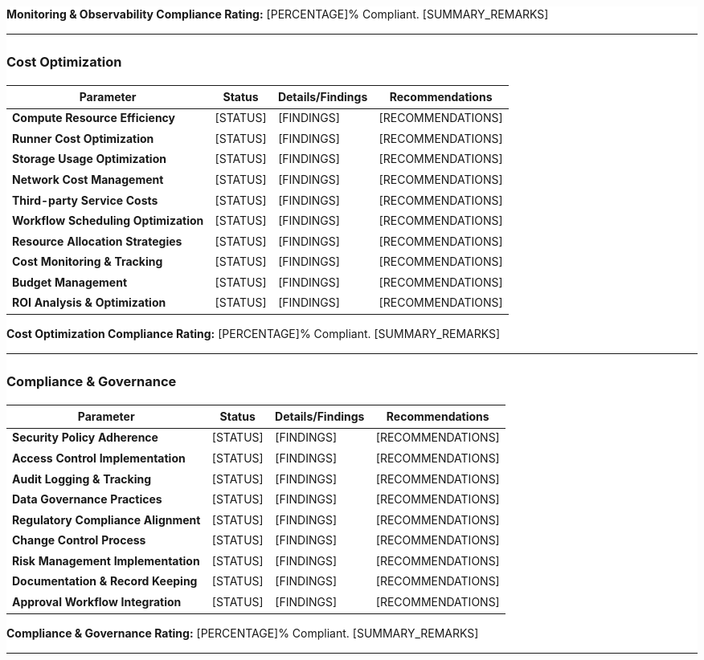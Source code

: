 **Monitoring & Observability Compliance Rating:** [PERCENTAGE]% Compliant. [SUMMARY_REMARKS]

---

### Cost Optimization

| Parameter | Status | Details/Findings | Recommendations |
|-----------|--------|------------------|-----------------|
| **Compute Resource Efficiency** | [STATUS] | [FINDINGS] | [RECOMMENDATIONS] |
| **Runner Cost Optimization** | [STATUS] | [FINDINGS] | [RECOMMENDATIONS] |
| **Storage Usage Optimization** | [STATUS] | [FINDINGS] | [RECOMMENDATIONS] |
| **Network Cost Management** | [STATUS] | [FINDINGS] | [RECOMMENDATIONS] |
| **Third-party Service Costs** | [STATUS] | [FINDINGS] | [RECOMMENDATIONS] |
| **Workflow Scheduling Optimization** | [STATUS] | [FINDINGS] | [RECOMMENDATIONS] |
| **Resource Allocation Strategies** | [STATUS] | [FINDINGS] | [RECOMMENDATIONS] |
| **Cost Monitoring & Tracking** | [STATUS] | [FINDINGS] | [RECOMMENDATIONS] |
| **Budget Management** | [STATUS] | [FINDINGS] | [RECOMMENDATIONS] |
| **ROI Analysis & Optimization** | [STATUS] | [FINDINGS] | [RECOMMENDATIONS] |

**Cost Optimization Compliance Rating:** [PERCENTAGE]% Compliant. [SUMMARY_REMARKS]

---

### Compliance & Governance

| Parameter | Status | Details/Findings | Recommendations |
|-----------|--------|------------------|-----------------|
| **Security Policy Adherence** | [STATUS] | [FINDINGS] | [RECOMMENDATIONS] |
| **Access Control Implementation** | [STATUS] | [FINDINGS] | [RECOMMENDATIONS] |
| **Audit Logging & Tracking** | [STATUS] | [FINDINGS] | [RECOMMENDATIONS] |
| **Data Governance Practices** | [STATUS] | [FINDINGS] | [RECOMMENDATIONS] |
| **Regulatory Compliance Alignment** | [STATUS] | [FINDINGS] | [RECOMMENDATIONS] |
| **Change Control Process** | [STATUS] | [FINDINGS] | [RECOMMENDATIONS] |
| **Risk Management Implementation** | [STATUS] | [FINDINGS] | [RECOMMENDATIONS] |
| **Documentation & Record Keeping** | [STATUS] | [FINDINGS] | [RECOMMENDATIONS] |
| **Approval Workflow Integration** | [STATUS] | [FINDINGS] | [RECOMMENDATIONS] |

**Compliance & Governance Rating:** [PERCENTAGE]% Compliant. [SUMMARY_REMARKS]

---
